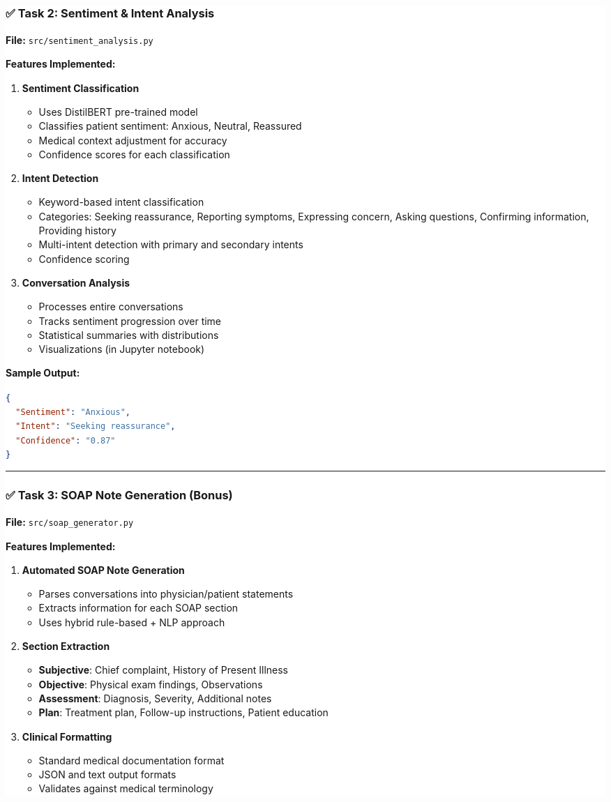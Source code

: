 ### ✅ Task 2: Sentiment & Intent Analysis
**File:** `src/sentiment_analysis.py`

**Features Implemented:**
1. **Sentiment Classification**
   - Uses DistilBERT pre-trained model
   - Classifies patient sentiment: Anxious, Neutral, Reassured
   - Medical context adjustment for accuracy
   - Confidence scores for each classification

2. **Intent Detection**
   - Keyword-based intent classification
   - Categories: Seeking reassurance, Reporting symptoms, Expressing concern, Asking questions, Confirming information, Providing history
   - Multi-intent detection with primary and secondary intents
   - Confidence scoring

3. **Conversation Analysis**
   - Processes entire conversations
   - Tracks sentiment progression over time
   - Statistical summaries with distributions
   - Visualizations (in Jupyter notebook)

**Sample Output:**
```json
{
  "Sentiment": "Anxious",
  "Intent": "Seeking reassurance",
  "Confidence": "0.87"
}
```

---

### ✅ Task 3: SOAP Note Generation (Bonus)
**File:** `src/soap_generator.py`

**Features Implemented:**
1. **Automated SOAP Note Generation**
   - Parses conversations into physician/patient statements
   - Extracts information for each SOAP section
   - Uses hybrid rule-based + NLP approach

2. **Section Extraction**
   - **Subjective**: Chief complaint, History of Present Illness
   - **Objective**: Physical exam findings, Observations
   - **Assessment**: Diagnosis, Severity, Additional notes
   - **Plan**: Treatment plan, Follow-up instructions, Patient education

3. **Clinical Formatting**
   - Standard medical documentation format
   - JSON and text output formats
   - Validates against medical terminology
